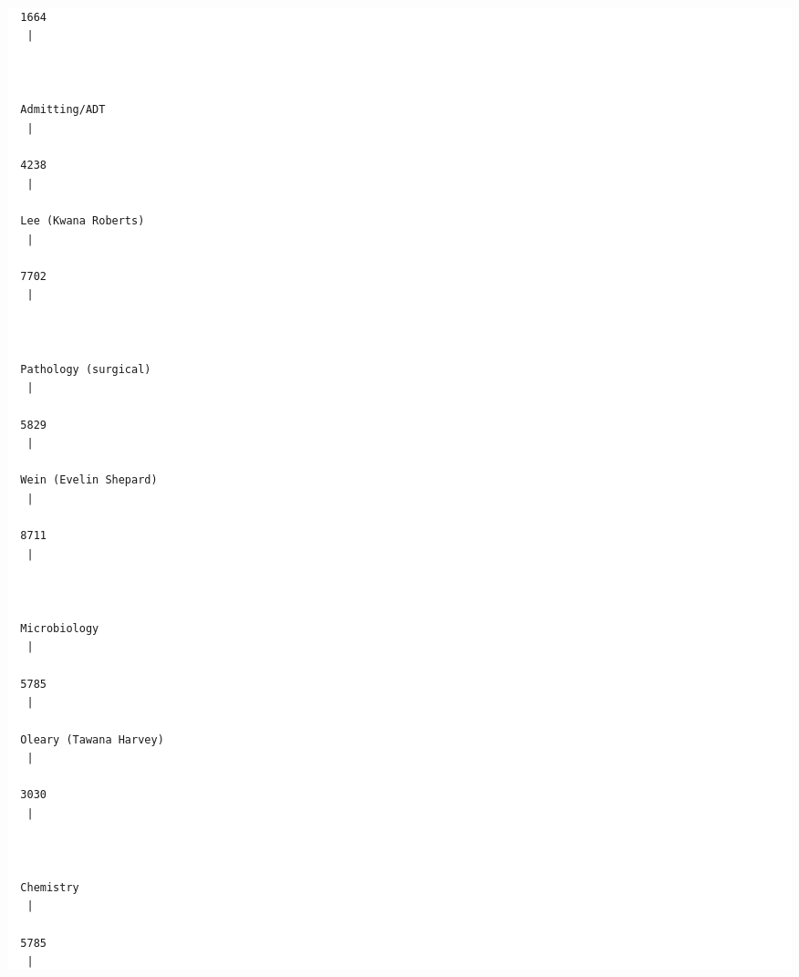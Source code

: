       1664
       | 
      
      
      
      Admitting/ADT
       | 
      
      4238
       | 
      
      Lee (Kwana Roberts)
       | 
      
      7702
       | 
      
      
      
      Pathology (surgical)
       | 
      
      5829
       | 
      
      Wein (Evelin Shepard)
       | 
      
      8711
       | 
      
      
      
      Microbiology
       | 
      
      5785
       | 
      
      Oleary (Tawana Harvey)
       | 
      
      3030
       | 
      
      
      
      Chemistry
       | 
      
      5785
       | 
      